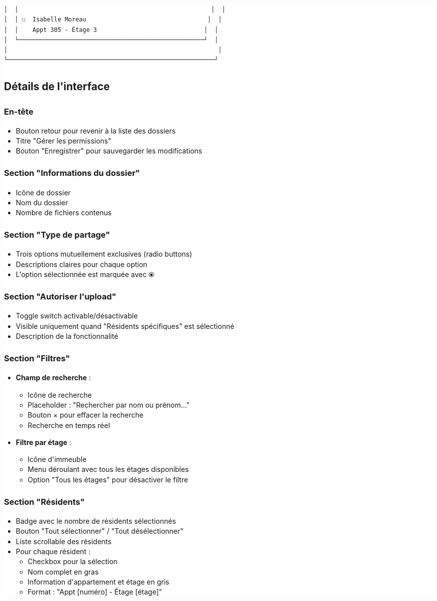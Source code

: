 ```
│  │                                                      │  │
│  │ ☐  Isabelle Moreau                                  │  │
│  │    Appt 305 - Étage 3                              │  │
│  └────────────────────────────────────────────────────┘  │
│                                                           │
└──────────────────────────────────────────────────────────┘
```

## Détails de l'interface

### En-tête
- Bouton retour pour revenir à la liste des dossiers
- Titre "Gérer les permissions"
- Bouton "Enregistrer" pour sauvegarder les modifications

### Section "Informations du dossier"
- Icône de dossier
- Nom du dossier
- Nombre de fichiers contenus

### Section "Type de partage"
- Trois options mutuellement exclusives (radio buttons)
- Descriptions claires pour chaque option
- L'option sélectionnée est marquée avec ⦿

### Section "Autoriser l'upload"
- Toggle switch activable/désactivable
- Visible uniquement quand "Résidents spécifiques" est sélectionné
- Description de la fonctionnalité

### Section "Filtres"
- **Champ de recherche** :
  - Icône de recherche
  - Placeholder : "Rechercher par nom ou prénom..."
  - Bouton × pour effacer la recherche
  - Recherche en temps réel

- **Filtre par étage** :
  - Icône d'immeuble
  - Menu déroulant avec tous les étages disponibles
  - Option "Tous les étages" pour désactiver le filtre

### Section "Résidents"
- Badge avec le nombre de résidents sélectionnés
- Bouton "Tout sélectionner" / "Tout désélectionner"
- Liste scrollable des résidents
- Pour chaque résident :
  - Checkbox pour la sélection
  - Nom complet en gras
  - Information d'appartement et étage en gris
  - Format : "Appt [numéro] - Étage [étage]"
